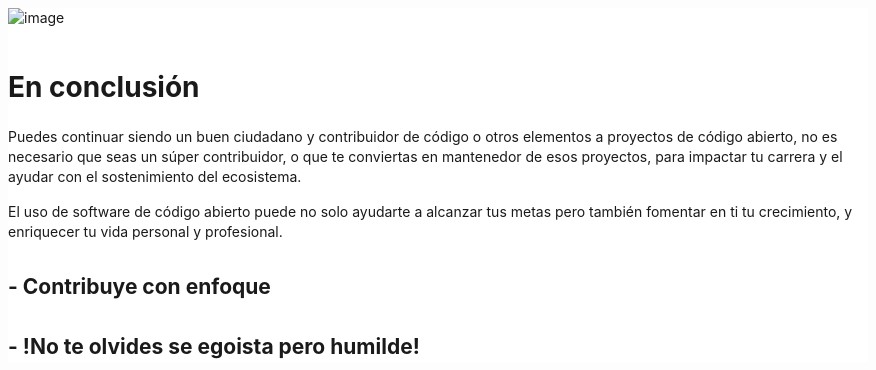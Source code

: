![image](https://lh3.googleusercontent.com/5ajA302ns1IPOEyeo_t-a1GreDDMUbEu-H6hIWrmrSE0QuCzRLOHleEJ1LVCiaHfUgSIMJXOAfgzaIgkcb_2_IE2OpllOS3coaprLSCYXA5gktT6-sDa6jz15J0ZeDldvlltRmIW)

# En conclusión

Puedes continuar siendo un buen ciudadano y contribuidor de código o otros elementos a proyectos de código abierto, no es necesario que seas un súper contribuidor, o que te conviertas en mantenedor de esos proyectos, para impactar tu carrera y el ayudar con el sostenimiento del ecosistema.

El uso de software de código abierto puede no solo ayudarte a alcanzar tus metas pero también fomentar en ti tu crecimiento, y enriquecer tu vida personal y profesional.
 
## - Contribuye con **enfoque**
## - !No te olvides se egoista pero **humilde!**
